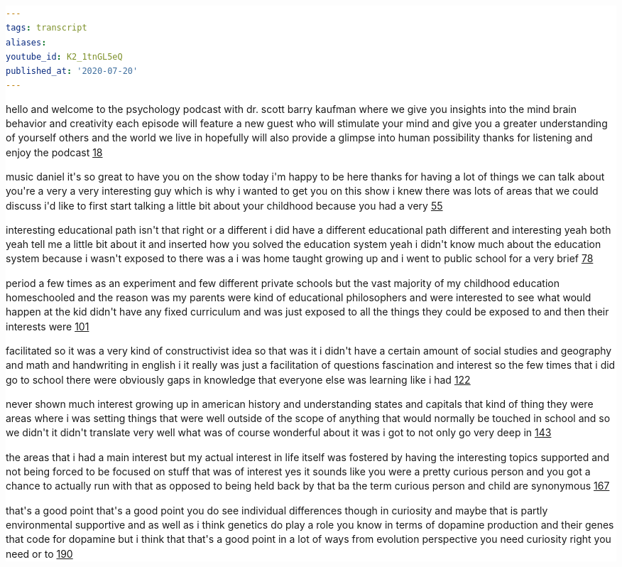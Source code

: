 ```yaml
---
tags: transcript
aliases:
youtube_id: K2_1tnGL5eQ
published_at: '2020-07-20'
---
```


<div class="yt-container"><iframe src="https://www.youtube.com/embed/K2_1tnGL5eQ"></iframe></div>

hello and welcome to the psychology podcast with dr. scott barry kaufman where we give you insights into the mind brain behavior and creativity each episode will feature a new guest who will stimulate your mind and give you a greater understanding of yourself others and the world we live in hopefully will also provide a glimpse into human possibility thanks for listening and enjoy the podcast [18](https://www.youtube.com/watch?v=K2_1tnGL5eQ&t=18.539s)

music daniel it's so great to have you on the show today i'm happy to be here thanks for having a lot of things we can talk about you're a very a very interesting guy which is why i wanted to get you on this show i knew there was lots of areas that we could discuss i'd like to first start talking a little bit about your childhood because you had a very [55](https://www.youtube.com/watch?v=K2_1tnGL5eQ&t=55.26s)

interesting educational path isn't that right or a different i did have a different educational path different and interesting yeah both yeah tell me a little bit about it and inserted how you solved the education system yeah i didn't know much about the education system because i wasn't exposed to there was a i was home taught growing up and i went to public school for a very brief [78](https://www.youtube.com/watch?v=K2_1tnGL5eQ&t=78.72s)

period a few times as an experiment and few different private schools but the vast majority of my childhood education homeschooled and the reason was my parents were kind of educational philosophers and were interested to see what would happen at the kid didn't have any fixed curriculum and was just exposed to all the things they could be exposed to and then their interests were [101](https://www.youtube.com/watch?v=K2_1tnGL5eQ&t=101.4s)

facilitated so it was a very kind of constructivist idea so that was it i didn't have a certain amount of social studies and geography and math and handwriting in english i it really was just a facilitation of questions fascination and interest so the few times that i did go to school there were obviously gaps in knowledge that everyone else was learning like i had [122](https://www.youtube.com/watch?v=K2_1tnGL5eQ&t=122.88s)

never shown much interest growing up in american history and understanding states and capitals that kind of thing they were areas where i was setting things that were well outside of the scope of anything that would normally be touched in school and so we didn't it didn't translate very well what was of course wonderful about it was i got to not only go very deep in [143](https://www.youtube.com/watch?v=K2_1tnGL5eQ&t=143.37s)

the areas that i had a main interest but my actual interest in life itself was fostered by having the interesting topics supported and not being forced to be focused on stuff that was of interest yes it sounds like you were a pretty curious person and you got a chance to actually run with that as opposed to being held back by that ba the term curious person and child are synonymous [167](https://www.youtube.com/watch?v=K2_1tnGL5eQ&t=167.52s)

that's a good point that's a good point you do see individual differences though in curiosity and maybe that is partly environmental supportive and as well as i think genetics do play a role you know in terms of dopamine production and their genes that code for dopamine but i think that that's a good point in a lot of ways from evolution perspective you need curiosity right you need or to [190](https://www.youtube.com/watch?v=K2_1tnGL5eQ&t=190.92s)
